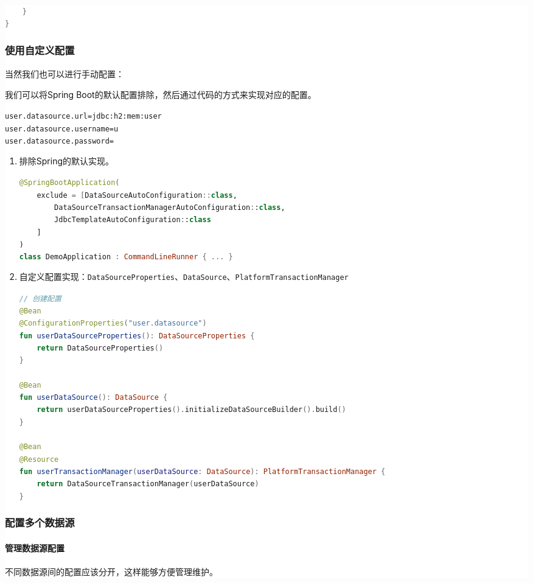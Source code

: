 ```kotlin
    }
}
```

### 使用自定义配置

当然我们也可以进行手动配置：

我们可以将Spring Boot的默认配置排除，然后通过代码的方式来实现对应的配置。

```properties
user.datasource.url=jdbc:h2:mem:user
user.datasource.username=u
user.datasource.password=
```

1. 排除Spring的默认实现。

   ```kotlin
   @SpringBootApplication(
       exclude = [DataSourceAutoConfiguration::class,
           DataSourceTransactionManagerAutoConfiguration::class,
           JdbcTemplateAutoConfiguration::class
       ]
   )
   class DemoApplication : CommandLineRunner { ... }
   ```

2. 自定义配置实现：`DataSourceProperties`、`DataSource`、`PlatformTransactionManager`

   ```kotlin
   // 创建配置
   @Bean
   @ConfigurationProperties("user.datasource")
   fun userDataSourceProperties(): DataSourceProperties {
       return DataSourceProperties()
   }
   
   @Bean
   fun userDataSource(): DataSource {
       return userDataSourceProperties().initializeDataSourceBuilder().build()
   }
   
   @Bean
   @Resource
   fun userTransactionManager(userDataSource: DataSource): PlatformTransactionManager {
       return DataSourceTransactionManager(userDataSource)
   }
   ```

### 配置多个数据源

#### 管理数据源配置

不同数据源间的配置应该分开，这样能够方便管理维护。
